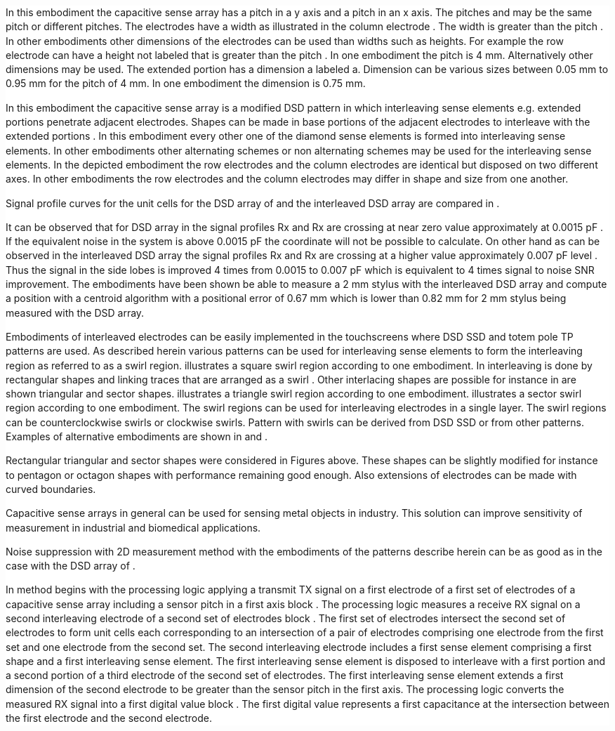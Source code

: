 In this embodiment the capacitive sense array has a pitch in a y axis and a pitch in an x axis. The pitches and may be the same pitch or different pitches. The electrodes have a width as illustrated in the column electrode . The width is greater than the pitch . In other embodiments other dimensions of the electrodes can be used than widths such as heights. For example the row electrode can have a height not labeled that is greater than the pitch . In one embodiment the pitch is 4 mm. Alternatively other dimensions may be used. The extended portion has a dimension a labeled a. Dimension can be various sizes between 0.05 mm to 0.95 mm for the pitch of 4 mm. In one embodiment the dimension is 0.75 mm.

In this embodiment the capacitive sense array is a modified DSD pattern in which interleaving sense elements e.g. extended portions penetrate adjacent electrodes. Shapes can be made in base portions of the adjacent electrodes to interleave with the extended portions . In this embodiment every other one of the diamond sense elements is formed into interleaving sense elements. In other embodiments other alternating schemes or non alternating schemes may be used for the interleaving sense elements. In the depicted embodiment the row electrodes and the column electrodes are identical but disposed on two different axes. In other embodiments the row electrodes and the column electrodes may differ in shape and size from one another.

Signal profile curves for the unit cells for the DSD array of and the interleaved DSD array are compared in .

It can be observed that for DSD array in the signal profiles Rx and Rx are crossing at near zero value approximately at 0.0015 pF . If the equivalent noise in the system is above 0.0015 pF the coordinate will not be possible to calculate. On other hand as can be observed in the interleaved DSD array the signal profiles Rx and Rx are crossing at a higher value approximately 0.007 pF level . Thus the signal in the side lobes is improved 4 times from 0.0015 to 0.007 pF which is equivalent to 4 times signal to noise SNR improvement. The embodiments have been shown be able to measure a 2 mm stylus with the interleaved DSD array and compute a position with a centroid algorithm with a positional error of 0.67 mm which is lower than 0.82 mm for 2 mm stylus being measured with the DSD array.

Embodiments of interleaved electrodes can be easily implemented in the touchscreens where DSD SSD and totem pole TP patterns are used. As described herein various patterns can be used for interleaving sense elements to form the interleaving region as referred to as a swirl region. illustrates a square swirl region according to one embodiment. In interleaving is done by rectangular shapes and linking traces that are arranged as a swirl . Other interlacing shapes are possible for instance in are shown triangular and sector shapes. illustrates a triangle swirl region according to one embodiment. illustrates a sector swirl region according to one embodiment. The swirl regions can be used for interleaving electrodes in a single layer. The swirl regions can be counterclockwise swirls or clockwise swirls. Pattern with swirls can be derived from DSD SSD or from other patterns. Examples of alternative embodiments are shown in and .

Rectangular triangular and sector shapes were considered in Figures above. These shapes can be slightly modified for instance to pentagon or octagon shapes with performance remaining good enough. Also extensions of electrodes can be made with curved boundaries.

Capacitive sense arrays in general can be used for sensing metal objects in industry. This solution can improve sensitivity of measurement in industrial and biomedical applications.

Noise suppression with 2D measurement method with the embodiments of the patterns describe herein can be as good as in the case with the DSD array of .

In method begins with the processing logic applying a transmit TX signal on a first electrode of a first set of electrodes of a capacitive sense array including a sensor pitch in a first axis block . The processing logic measures a receive RX signal on a second interleaving electrode of a second set of electrodes block . The first set of electrodes intersect the second set of electrodes to form unit cells each corresponding to an intersection of a pair of electrodes comprising one electrode from the first set and one electrode from the second set. The second interleaving electrode includes a first sense element comprising a first shape and a first interleaving sense element. The first interleaving sense element is disposed to interleave with a first portion and a second portion of a third electrode of the second set of electrodes. The first interleaving sense element extends a first dimension of the second electrode to be greater than the sensor pitch in the first axis. The processing logic converts the measured RX signal into a first digital value block . The first digital value represents a first capacitance at the intersection between the first electrode and the second electrode.
